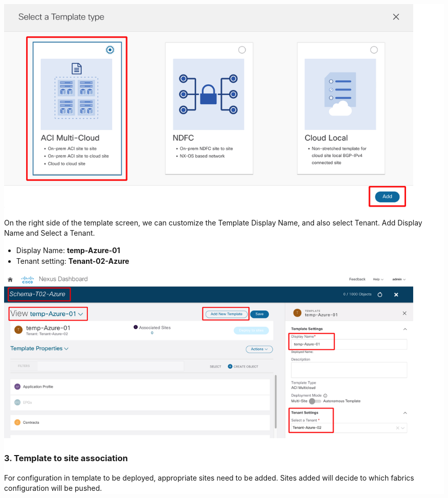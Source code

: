 <img src="https://raw.githubusercontent.com/marcinduma/LTRCLD-2557/master/images/image72.png" width = 800>

On the right side of the template screen, we can customize the Template Display Name, and also select Tenant. Add Display Name and Select a Tenant. 

- Display Name: **temp-Azure-01**
- Tenant setting: **Tenant-02-Azure**

<img src="https://raw.githubusercontent.com/marcinduma/LTRCLD-2557/master/images/image204.png" width = 800>

### 3. Template to site association

For configuration in template to be deployed, appropriate sites need to be added. Sites added will decide to which fabrics configuration will be pushed. 

